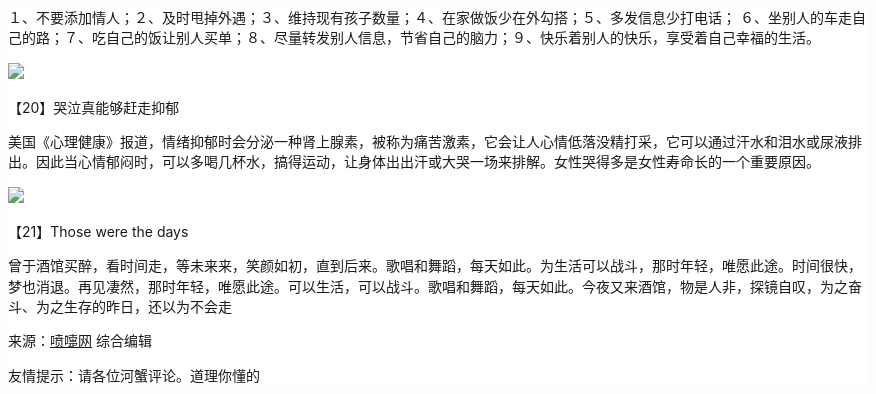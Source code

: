 <p>１、不要添加情人；２、及时甩掉外遇；３、维持现有孩子数量；４、在家做饭少在外勾搭；５、多发信息少打电话； ６、坐别人的车走自己的路；７、吃自己的饭让别人买单；８、尽量转发别人信息，节省自己的脑力；９、快乐着别人的快乐，享受着自己幸福的生活。</p>
<p><img style="BORDER-BOTTOM-COLOR: #000000; BORDER-TOP-COLOR: #000000; BORDER-RIGHT-COLOR: #000000; BORDER-LEFT-COLOR: #000000" border="0" src="http://pic.dapenti.com/2010/12/13/dapenti_AH0Ldhyf_FYKe9.jpg"></p>
<p>【20】哭泣真能够赶走抑郁</p>
<p>美国《心理健康》报道，情绪抑郁时会分泌一种肾上腺素，被称为痛苦激素，它会让人心情低落没精打采，它可以通过汗水和泪水或尿液排出。因此当心情郁闷时，可以多喝几杯水，搞得运动，让身体出出汗或大哭一场来排解。女性哭得多是女性寿命长的一个重要原因。</p>
<p><img style="BORDER-BOTTOM-COLOR: #000000; BORDER-TOP-COLOR: #000000; BORDER-RIGHT-COLOR: #000000; BORDER-LEFT-COLOR: #000000" border="0" src="http://pic.dapenti.com/2010/12/13/dapenti_AH0LdTGr_876tx.jpg"></p>
<p>【21】Those were the days</p>
<p>曾于酒馆买醉，看时间走，等未来来，笑颜如初，直到后来。歌唱和舞蹈，每天如此。为生活可以战斗，那时年轻，唯愿此途。时间很快，梦也消退。再见凄然，那时年轻，唯愿此途。可以生活，可以战斗。歌唱和舞蹈，每天如此。今夜又来酒馆，物是人非，探镜自叹，为之奋斗、为之生存的昨日，还以为不会走</p>
<p><embed height="400" type="application/x-shockwave-flash" align="middle" width="480" src="http://player.youku.com/player.php/sid/XMTQxNDczMDcy/v.swf" allowscriptaccess="sameDomain" quality="high"></embed> </p>
<p>来源：<a href="http://www.dapenti.com/" target="_blank">喷嚏网</a> 综合编辑</p>
<p>友情提示：请各位河蟹评论。道理你懂的</p>
</div>